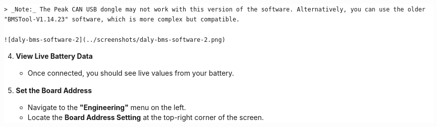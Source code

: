     > _Note:_ The Peak CAN USB dongle may not work with this version of the software. Alternatively, you can use the older "BMSTool-V1.14.23" software, which is more complex but compatible.

    ![daly-bms-software-2](../screenshots/daly-bms-software-2.png)

4. **View Live Battery Data**

    - Once connected, you should see live values from your battery.

5. **Set the Board Address**

    - Navigate to the **"Engineering"** menu on the left.
    - Locate the **Board Address Setting** at the top-right corner of the screen.
